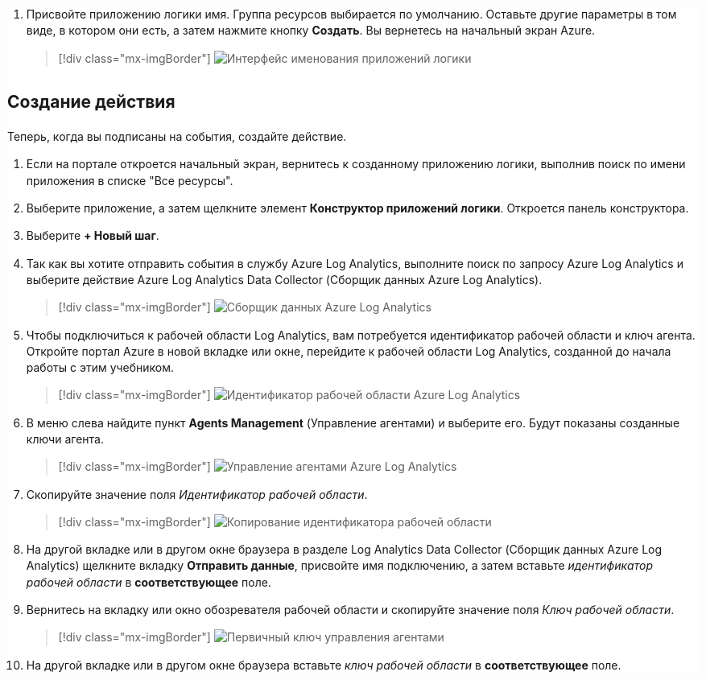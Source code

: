 1. Присвойте приложению логики имя.  Группа ресурсов выбирается по умолчанию. Оставьте другие параметры в том виде, в котором они есть, а затем нажмите кнопку **Создать**.  Вы вернетесь на начальный экран Azure.
    > [!div class="mx-imgBorder"]
    > ![Интерфейс именования приложений логики](media/tutorial-events-log-analytics/give-logic-app-name-06a.png)

## <a name="create-an-action"></a>Создание действия

Теперь, когда вы подписаны на события, создайте действие.

1. Если на портале откроется начальный экран, вернитесь к созданному приложению логики, выполнив поиск по имени приложения в списке "Все ресурсы".

1. Выберите приложение, а затем щелкните элемент **Конструктор приложений логики**. Откроется панель конструктора.

1. Выберите **+ Новый шаг**.

1. Так как вы хотите отправить события в службу Azure Log Analytics, выполните поиск по запросу Azure Log Analytics и выберите действие Azure Log Analytics Data Collector (Сборщик данных Azure Log Analytics).
    > [!div class="mx-imgBorder"]
    > ![Сборщик данных Azure Log Analytics](media/tutorial-events-log-analytics/select-azure-log-analytics-data-collector-07.png)

1. Чтобы подключиться к рабочей области Log Analytics, вам потребуется идентификатор рабочей области и ключ агента. Откройте портал Azure в новой вкладке или окне, перейдите к рабочей области Log Analytics, созданной до начала работы с этим учебником.
    > [!div class="mx-imgBorder"]
    > ![Идентификатор рабочей области Azure Log Analytics](media/tutorial-events-log-analytics/log-analytics-workspace-id-08.png)

1. В меню слева найдите пункт **Agents Management** (Управление агентами) и выберите его. Будут показаны созданные ключи агента.
    > [!div class="mx-imgBorder"]
    > ![Управление агентами Azure Log Analytics](media/tutorial-events-log-analytics/select-agents-management-09.png)

1. Скопируйте значение поля *Идентификатор рабочей области*.
    > [!div class="mx-imgBorder"]
    > ![Копирование идентификатора рабочей области](media/tutorial-events-log-analytics/copy-workspace-id.png)

1. На другой вкладке или в другом окне браузера в разделе Log Analytics Data Collector (Сборщик данных Azure Log Analytics) щелкните вкладку **Отправить данные**, присвойте имя подключению, а затем вставьте *идентификатор рабочей области* в **соответствующее** поле.

1. Вернитесь на вкладку или окно обозревателя рабочей области и скопируйте значение поля *Ключ рабочей области*.
    > [!div class="mx-imgBorder"]
    > ![Первичный ключ управления агентами](media/tutorial-events-log-analytics/agents-management-primary-key-10.png)

1. На другой вкладке или в другом окне браузера вставьте *ключ рабочей области* в **соответствующее** поле.
